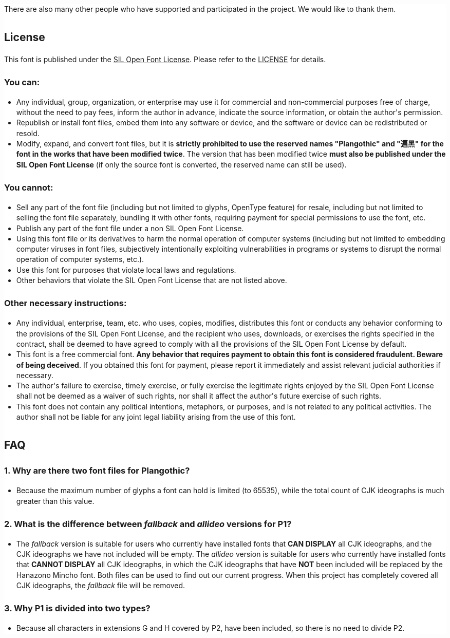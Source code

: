 There are also many other people who have supported and participated in the project. We would like to thank them.

## License
This font is published under the [SIL Open Font License](https://openfontlicense.org/open-font-license-official-text/). Please refer to the [LICENSE](LICENSE) for details.

### You can:
- Any individual, group, organization, or enterprise may use it for commercial and non-commercial purposes free of charge, without the need to pay fees, inform the author in advance, indicate the source information, or obtain the author's permission.
- Republish or install font files, embed them into any software or device, and the software or device can be redistributed or resold.
- Modify, expand, and convert font files, but it is **strictly prohibited to use the reserved names "Plangothic" and "遍黑" for the font in the works that have been modified twice**. The version that has been modified twice **must also be published under the SIL Open Font License** (if only the source font is converted, the reserved name can still be used).

### You cannot:
- Sell any part of the font file (including but not limited to glyphs, OpenType feature) for resale, including but not limited to selling the font file separately, bundling it with other fonts, requiring payment for special permissions to use the font, etc.
- Publish any part of the font file under a non SIL Open Font License.
- Using this font file or its derivatives to harm the normal operation of computer systems (including but not limited to embedding computer viruses in font files, subjectively intentionally exploiting vulnerabilities in programs or systems to disrupt the normal operation of computer systems, etc.).
- Use this font for purposes that violate local laws and regulations.
- Other behaviors that violate the SIL Open Font License that are not listed above.

### Other necessary instructions:
- Any individual, enterprise, team, etc. who uses, copies, modifies, distributes this font or conducts any behavior conforming to the provisions of the SIL Open Font License, and the recipient who uses, downloads, or exercises the rights specified in the contract, shall be deemed to have agreed to comply with all the provisions of the SIL Open Font License by default.
- This font is a free commercial font. **Any behavior that requires payment to obtain this font is considered fraudulent. Beware of being deceived**. If you obtained this font for payment, please report it immediately and assist relevant judicial authorities if necessary.
- The author's failure to exercise, timely exercise, or fully exercise the legitimate rights enjoyed by the SIL Open Font License shall not be deemed as a waiver of such rights, nor shall it affect the author's future exercise of such rights.
- This font does not contain any political intentions, metaphors, or purposes, and is not related to any political activities. The author shall not be liable for any joint legal liability arising from the use of this font.

## FAQ
### 1. Why are there two font files for Plangothic?
- Because the maximum number of glyphs a font can hold is limited (to 65535), while the total count of CJK ideographs is much greater than this value.
### 2. What is the difference between *fallback* and *allideo* versions for P1?
- The *fallback* version is suitable for users who currently have installed fonts that **CAN DISPLAY** all CJK ideographs, and the CJK ideographs we have not included will be empty. The *allideo* version is suitable for users who currently have installed fonts that **CANNOT DISPLAY** all CJK ideographs, in which the CJK ideographs that have **NOT** been included will be replaced by the Hanazono Mincho font. Both files can be used to find out our current progress. When this project has completely covered all CJK ideographs, the *fallback* file will be removed.
### 3. Why P1 is divided into two types?
- Because all characters in extensions G and H covered by P2, have been included, so there is no need to divide P2.